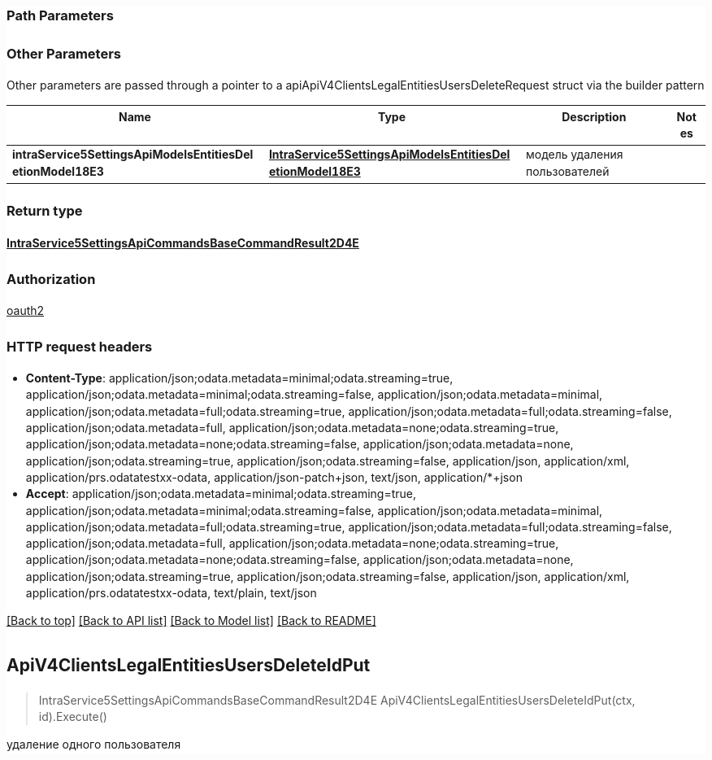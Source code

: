 ### Path Parameters



### Other Parameters

Other parameters are passed through a pointer to a apiApiV4ClientsLegalEntitiesUsersDeleteRequest struct via the builder pattern


Name | Type | Description  | Notes
------------- | ------------- | ------------- | -------------
 **intraService5SettingsApiModelsEntitiesDeletionModel18E3** | [**IntraService5SettingsApiModelsEntitiesDeletionModel18E3**](IntraService5SettingsApiModelsEntitiesDeletionModel18E3.md) | модель удаления пользователей | 

### Return type

[**IntraService5SettingsApiCommandsBaseCommandResult2D4E**](IntraService5SettingsApiCommandsBaseCommandResult2D4E.md)

### Authorization

[oauth2](../README.md#oauth2)

### HTTP request headers

- **Content-Type**: application/json;odata.metadata=minimal;odata.streaming=true, application/json;odata.metadata=minimal;odata.streaming=false, application/json;odata.metadata=minimal, application/json;odata.metadata=full;odata.streaming=true, application/json;odata.metadata=full;odata.streaming=false, application/json;odata.metadata=full, application/json;odata.metadata=none;odata.streaming=true, application/json;odata.metadata=none;odata.streaming=false, application/json;odata.metadata=none, application/json;odata.streaming=true, application/json;odata.streaming=false, application/json, application/xml, application/prs.odatatestxx-odata, application/json-patch+json, text/json, application/*+json
- **Accept**: application/json;odata.metadata=minimal;odata.streaming=true, application/json;odata.metadata=minimal;odata.streaming=false, application/json;odata.metadata=minimal, application/json;odata.metadata=full;odata.streaming=true, application/json;odata.metadata=full;odata.streaming=false, application/json;odata.metadata=full, application/json;odata.metadata=none;odata.streaming=true, application/json;odata.metadata=none;odata.streaming=false, application/json;odata.metadata=none, application/json;odata.streaming=true, application/json;odata.streaming=false, application/json, application/xml, application/prs.odatatestxx-odata, text/plain, text/json

[[Back to top]](#) [[Back to API list]](../README.md#documentation-for-api-endpoints)
[[Back to Model list]](../README.md#documentation-for-models)
[[Back to README]](../README.md)


## ApiV4ClientsLegalEntitiesUsersDeleteIdPut

> IntraService5SettingsApiCommandsBaseCommandResult2D4E ApiV4ClientsLegalEntitiesUsersDeleteIdPut(ctx, id).Execute()

удаление одного пользователя
